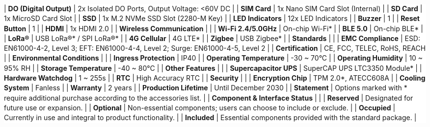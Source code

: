 | **DO (Digital Output)** | 2x Isolated DO Ports, Output Voltage: &lt;60V DC |
| **SIM Card** | 1x Nano SIM Card Slot (Internal) |
| **SD Card** | 1x MicroSD Card Slot |
| **SSD** | 1x M.2 NVMe SSD Slot (2280-M Key) |
| **LED Indicators** | 12x LED Indicators |
| **Buzzer** | 1 |
| **Reset Button** | 1 |
| **HDMI** | 1x HDMI 2.0 |
| **Wireless Communication** | |
| **Wi-Fi 2.4/5.0GHz** | On-chip Wi-Fi* |
| **BLE 5.0** | On-chip BLE* |
| **LoRa®** | USB LoRa®* / SPI LoRa®* |
| **4G Cellular** | 4G LTE* |
| **Zigbee** | USB Zigbee* |
| **Standards** | |
| **EMC Compliance** | ESD: EN61000-4-2, Level 3; EFT: EN61000-4-4, Level 2; Surge: EN61000-4-5, Level 2 |
| **Certification** | CE, FCC, TELEC, RoHS, REACH |
| **Environmental Conditions** | |
| **Ingress Protection** | IP40 |
| **Operating Temperature** | -30 ~ 70°C |
| **Operating Humidity** | 10 ~ 95% RH |
| **Storage Temperature** | -40 ~ 80°C |
| **Other Features** | |
| **Supercapacitor UPS** | SuperCAP UPS LTC3350 Module* |
| **Hardware Watchdog** | 1 ~ 255s |
| **RTC** | High Accuracy RTC |
| **Security** | |
| **Encryption Chip** | TPM 2.0*, ATECC608A |
| **Cooling System** | Fanless |
| **Warranty** | 2 years |
| **Production Lifetime** | Until December 2030 |
| **Statement** | Options marked with * require additional purchase according to the accessories list. |
| **Component & Interface Status** | |
| **Reserved** | Designated for future use or expansion. |
| **Optional** | Non-essential components; users can choose to include or exclude. |
| **Occupied** | Currently in use and integral to product functionality. |
| **Included** | Essential components provided with the standard package. |
